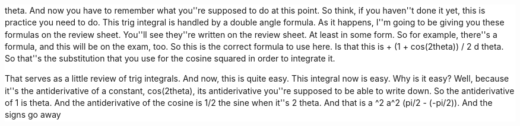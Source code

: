   theta.</span> <span m="626870">And</span> <span m="627060">now</span> <span m="627160">you</span>
  <span m="627280">have</span> <span m="627440">to</span> <span m="627520">remember</span>
  <span m="628950">what</span> <span m="629390">you''re</span> <span m="629510">supposed</span>
  <span m="629920">to</span> <span m="630000">do</span> <span m="630160">at</span>
  <span m="630340">this</span> <span m="630560">point.</span> <span m="632570">So
  think,</span> <span m="633380">if you</span> <span m="633450">haven''t</span> <span
  m="633750">done</span> <span m="633930">it</span> <span m="634050">yet,</span> <span
  m="634310">this</span> <span m="634460">is</span> <span m="634590">practice</span>
  <span m="635710">you</span> <span m="635850">need</span> <span m="636040">to</span>
  <span m="636160">do.</span> <span m="637830">This</span> <span m="638030">trig</span>
  <span m="638320">integral</span> <span m="638690">is</span> <span m="638840">handled</span>
  <span m="639170">by</span> <span m="639330">a</span> <span m="639460">double</span>
  <span m="639850">angle</span> <span m="640170">formula.</span> <span m="640660">As
  it</span> <span m="640780">happens,</span> <span m="641410">I''m</span> <span m="641670">going</span>
  <span m="641880">to</span> <span m="641940">be</span> <span m="642060">giving</span>
  <span m="642390">you</span> <span m="642520">these</span> <span m="642780">formulas</span>
  <span m="643380">on</span> <span m="643630">the</span> <span m="644090">review</span>
  <span m="644400">sheet.</span> <span m="644670">You''ll</span> <span m="644820">see</span>
  <span m="645660">they''re</span> <span m="645830">written</span> <span m="646260">on</span>
  <span m="646430">the</span> <span m="646500">review</span> <span m="646820">sheet.</span>
  <span m="647480">At</span> <span m="647620">least</span> <span m="647870">in</span>
  <span m="647970">some</span> <span m="648270">form.</span> <span m="649940">So</span>
  <span m="650320">for</span> <span m="650420">example,</span> <span m="650820">there''s</span>
  <span m="650970">a</span> <span m="651470">formula,</span> <span m="651940">and</span>
  <span m="652190">this</span> <span m="652350">will</span> <span m="652460">be</span>
  <span m="652580">on</span> <span m="652770">the</span> <span m="652860">exam,</span>
  <span m="653360">too.</span> <span m="654480">So</span> <span m="654790">this</span>
  <span m="655050">is</span> <span m="655630">the</span> <span m="655760">correct</span>
  <span m="656140">formula</span> <span m="656560">to</span> <span m="656700">use</span>
  <span m="657150">here.</span> <span m="658440">Is</span> <span m="658700">that this</span>
  <span m="658980">is</span> <span m="659500">+</span> <span m="659950">(1 + cos(2theta))</span>
  <span m="660910">/</span> <span m="661150">2</span> <span m="662680">d theta.</span>
  <span m="664240">So</span> <span m="664410">that''s</span> <span m="664710">the</span>
  <span m="664800">substitution</span> <span m="665610">that</span> <span m="665730">you
  use</span> <span m="666770">for</span> <span m="666930">the</span> <span m="667040">cosine</span>
  <span m="667610">squared</span> <span m="668230">in</span> <span m="668340">order</span>
  <span m="668520">to</span> <span m="668650">integrate</span> <span m="669380">it.</span></p><p><span
  m="672490">That</span> <span m="672770">serves as</span> <span m="673420">a</span>
  <span m="673490">little</span> <span m="673750">review</span> <span m="674120">of</span>
  <span m="674220">trig</span> <span m="674490">integrals.</span> <span m="675440">And</span>
  <span m="675670">now,</span> <span m="675960">this</span> <span m="676800">is</span>
  <span m="676960">quite</span> <span m="677310">easy.</span> <span m="678830">This</span>
  <span m="681080">integral</span> <span m="681470">now</span> <span m="681740">is</span>
  <span m="681840">easy.</span> <span m="687560">Why</span> <span m="687760">is</span>
  <span m="687880">it</span> <span m="687960">easy?</span> <span m="688380">Well,</span>
  <span m="689250">because</span> <span m="689670">it''s</span> <span m="689850">the</span>
  <span m="690160">antiderivative</span> <span m="690640">of a</span> <span m="690720">constant,</span>
  <span m="691620">cos(2theta),</span> <span m="691960">its</span> <span m="692150">antiderivative</span>
  <span m="692650">you''re</span> <span m="693000">supposed</span> <span m="693260">to</span>
  <span m="693330">be</span> <span m="693390">able</span> <span m="693510">to</span>
  <span m="693570">write</span> <span m="693860">down.</span> <span m="694640">So</span>
  <span m="694840">the antiderivative of</span> <span m="695530">1</span> <span m="696160">is
  theta.</span> <span m="696820">And the</span> <span m="697370">antiderivative</span>
  <span m="698130">of</span> <span m="698360">the</span> <span m="698440">cosine</span>
  <span m="699510">is 1/2</span> <span m="700430">the</span> <span m="700660">sine</span>
  <span m="701520">when</span> <span m="701680">it''s</span> <span m="701810">2 theta.</span>
  <span m="710120">And</span> <span m="710310">that</span> <span m="710650">is</span>
  <span m="710880">a</span> <span m="711060">^2</span> <span m="711490">a^2</span>
  <span m="712310">(pi/2 - (-pi/2)).</span> <span m="715920">And</span> <span m="716250">the</span>
  <span m="716310">signs</span> <span m="716920">go</span> <span m="717090">away</span>